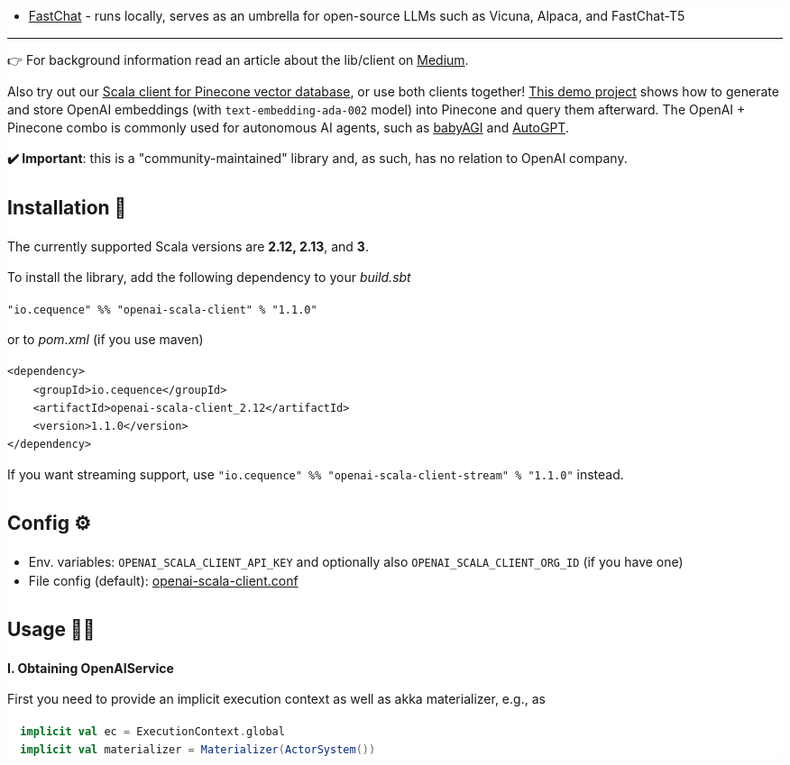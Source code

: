 - [FastChat](https://github.com/lm-sys/FastChat) - runs locally, serves as an umbrella for open-source LLMs such as Vicuna, Alpaca, and FastChat-T5

---

👉 For background information read an article about the lib/client on [Medium](https://medium.com/@0xbnd/openai-scala-client-is-out-d7577de934ad).

Also try out our [Scala client for Pinecone vector database](https://github.com/cequence-io/pinecone-scala), or use both clients together! [This demo project](https://github.com/cequence-io/pinecone-openai-scala-demo) shows how to generate and store OpenAI embeddings (with `text-embedding-ada-002` model) into Pinecone and query them afterward. The OpenAI + Pinecone combo is commonly used for autonomous AI agents, such as [babyAGI](https://github.com/yoheinakajima/babyagi) and [AutoGPT](https://github.com/Significant-Gravitas/Auto-GPT).

**✔️ Important**: this is a "community-maintained" library and, as such, has no relation to OpenAI company.

## Installation 🚀

The currently supported Scala versions are **2.12, 2.13**, and **3**.  

To install the library, add the following dependency to your *build.sbt*

```
"io.cequence" %% "openai-scala-client" % "1.1.0"
```

or to *pom.xml* (if you use maven)

```
<dependency>
    <groupId>io.cequence</groupId>
    <artifactId>openai-scala-client_2.12</artifactId>
    <version>1.1.0</version>
</dependency>
```

If you want streaming support, use `"io.cequence" %% "openai-scala-client-stream" % "1.1.0"` instead.

## Config ⚙️

- Env. variables: `OPENAI_SCALA_CLIENT_API_KEY` and optionally also `OPENAI_SCALA_CLIENT_ORG_ID` (if you have one)
- File config (default):  [openai-scala-client.conf](./openai-client/src/main/resources/openai-scala-client.conf)

## Usage 👨‍🎓

**I. Obtaining OpenAIService**

First you need to provide an implicit execution context as well as akka materializer, e.g., as

```scala
  implicit val ec = ExecutionContext.global
  implicit val materializer = Materializer(ActorSystem())
```
